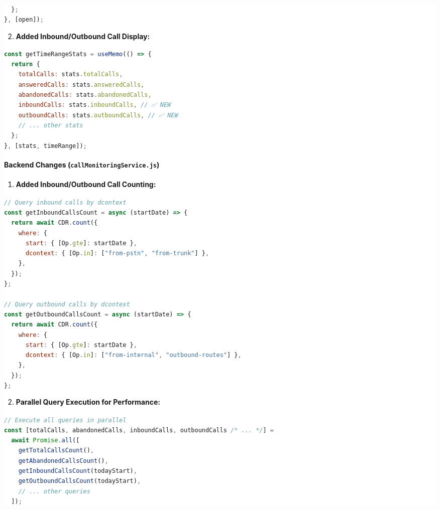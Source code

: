 ```javascript
  };
}, [open]);
```

2. **Added Inbound/Outbound Call Display:**

```javascript
const getTimeRangeStats = useMemo(() => {
  return {
    totalCalls: stats.totalCalls,
    answeredCalls: stats.answeredCalls,
    abandonedCalls: stats.abandonedCalls,
    inboundCalls: stats.inboundCalls, // ✅ NEW
    outboundCalls: stats.outboundCalls, // ✅ NEW
    // ... other stats
  };
}, [stats, timeRange]);
```

#### Backend Changes (`callMonitoringService.js`)

1. **Added Inbound/Outbound Call Counting:**

```javascript
// Query inbound calls by dcontext
const getInboundCallsCount = async (startDate) => {
  return await CDR.count({
    where: {
      start: { [Op.gte]: startDate },
      dcontext: { [Op.in]: ["from-pstn", "from-trunk"] },
    },
  });
};

// Query outbound calls by dcontext
const getOutboundCallsCount = async (startDate) => {
  return await CDR.count({
    where: {
      start: { [Op.gte]: startDate },
      dcontext: { [Op.in]: ["from-internal", "outbound-routes"] },
    },
  });
};
```

2. **Parallel Query Execution for Performance:**

```javascript
// Execute all queries in parallel
const [totalCalls, abandonedCalls, inboundCalls, outboundCalls /* ... */] =
  await Promise.all([
    getTotalCallsCount(),
    getAbandonedCallsCount(),
    getInboundCallsCount(todayStart),
    getOutboundCallsCount(todayStart),
    // ... other queries
  ]);
```
